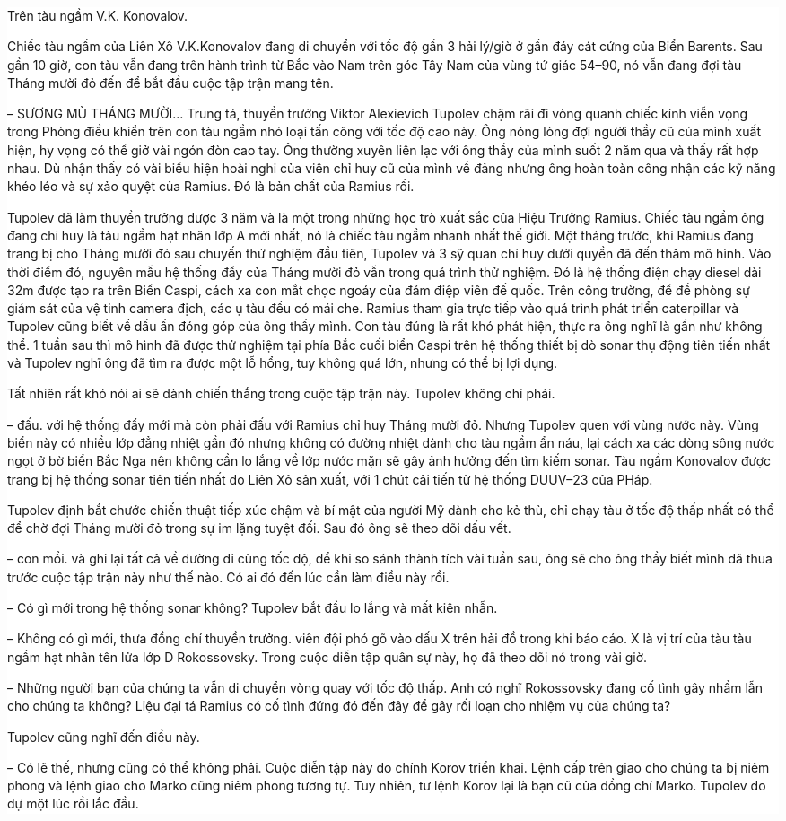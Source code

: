 Trên tàu ngầm V.K. Konovalov.

Chiếc tàu ngầm của Liên Xô V.K.Konovalov đang di chuyển với tốc độ gần 3 hải lý/giờ ở gần đáy cát cứng của Biển Barents. Sau gần 10 giờ, con tàu vẫn đang trên hành trình từ Bắc vào Nam trên góc Tây Nam của vùng tứ giác 54–90, nó vẫn đang đợi tàu Tháng mười đỏ đến để bắt đầu cuộc tập trận mang tên.

– SƯƠNG MÙ THÁNG MƯỜI… Trung tá, thuyền trưởng Viktor Alexievich Tupolev chậm rãi đi vòng quanh chiếc kính viễn vọng trong Phòng điều khiển trên con tàu ngầm nhỏ loại tấn công với tốc độ cao này. Ông nóng lòng đợi người thầy cũ của mình xuất hiện, hy vọng có thể giở vài ngón đòn cao tay. Ông thường xuyên liên lạc với ông thầy của mình suốt 2 năm qua và thấy rất hợp nhau. Dù nhận thấy có vài biểu hiện hoài nghi của viên chỉ huy cũ của mình về đảng nhưng ông hoàn toàn công nhận các kỹ năng khéo léo và sự xảo quyệt của Ramius. Đó là bản chất của Ramius rồi.

Tupolev đã làm thuyền trưởng được 3 năm và là một trong những học trò xuất sắc của Hiệu Trưởng Ramius. Chiếc tàu ngầm ông đang chỉ huy là tàu ngầm hạt nhân lớp A mới nhất, nó là chiếc tàu ngầm nhanh nhất thế giới. Một tháng trước, khi Ramius đang trang bị cho Tháng mười đỏ sau chuyến thử nghiệm đầu tiên, Tupolev và 3 sỹ quan chỉ huy dưới quyền đã đến thăm mô hình. Vào thời điểm đó, nguyên mẫu hệ thống đẩy của Tháng mười đỏ vẫn trong quá trình thử nghiệm. Đó là hệ thống điện chạy diesel dài 32m được tạo ra trên Biển Caspi, cách xa con mắt chọc ngoáy của đám điệp viên đế quốc. Trên công trường, để đề phòng sự giám sát của vệ tinh camera địch, các ụ tàu đều có mái che. Ramius tham gia trực tiếp vào quá trình phát triển caterpillar và Tupolev cũng biết về dấu ấn đóng góp của ông thầy mình. Con tàu đúng là rất khó phát hiện, thực ra ông nghĩ là gần như không thể. 1 tuần sau thì mô hình đã được thử nghiệm tại phía Bắc cuối biển Caspi trên hệ thống thiết bị dò sonar thụ động tiên tiến nhất và Tupolev nghĩ ông đã tìm ra được một lỗ hổng, tuy không quá lớn, nhưng có thể bị lợi dụng.

Tất nhiên rất khó nói ai sẽ dành chiến thắng trong cuộc tập trận này. Tupolev không chỉ phải.

– đấu. với hệ thống đẩy mới mà còn phải đấu với Ramius chỉ huy Tháng mười đỏ. Nhưng Tupolev quen với vùng nước này. Vùng biển này có nhiều lớp đẳng nhiệt gần đó nhưng không có đường nhiệt dành cho tàu ngầm ẩn náu, lại cách xa các dòng sông nước ngọt ở bờ biển Bắc Nga nên không cần lo lắng về lớp nước mặn sẽ gây ảnh hưởng đến tìm kiếm sonar. Tàu ngầm Konovalov được trang bị hệ thống sonar tiên tiến nhất do Liên Xô sản xuất, với 1 chút cải tiến từ hệ thống DUUV–23 của PHáp.

Tupolev định bắt chước chiến thuật tiếp xúc chậm và bí mật của người Mỹ dành cho kẻ thù, chỉ chạy tàu ở tốc độ thấp nhất có thể để chờ đợi Tháng mười đỏ trong sự im lặng tuyệt đối. Sau đó ông sẽ theo dõi dấu vết.

– con mồi. và ghi lại tất cả về đường đi cùng tốc độ, để khi so sánh thành tích vài tuần sau, ông sẽ cho ông thầy biết mình đã thua trước cuộc tập trận này như thế nào. Có ai đó đến lúc cần làm điều này rồi.

– Có gì mới trong hệ thống sonar không? Tupolev bắt đầu lo lắng và mất kiên nhẫn.

– Không có gì mới, thưa đồng chí thuyền trưởng. viên đội phó gõ vào dấu X trên hải đồ trong khi báo cáo. X là vị trí của tàu tàu ngầm hạt nhân tên lửa lớp D Rokossovsky. Trong cuộc diễn tập quân sự này, họ đã theo dõi nó trong vài giờ.

– Những người bạn của chúng ta vẫn di chuyển vòng quay với tốc độ thấp. Anh có nghĩ Rokossovsky đang cố tình gây nhầm lẫn cho chúng ta không? Liệu đại tá Ramius có cố tình đứng đó đến đây để gây rối loạn cho nhiệm vụ của chúng ta?

Tupolev cũng nghĩ đến điều này.

– Có lẽ thế, nhưng cũng có thể không phải. Cuộc diễn tập này do chính Korov triển khai. Lệnh cấp trên giao cho chúng ta bị niêm phong và lệnh giao cho Marko cũng niêm phong tương tự. Tuy nhiên, tư lệnh Korov lại là bạn cũ của đồng chí Marko. Tupolev do dự một lúc rồi lắc đầu.

